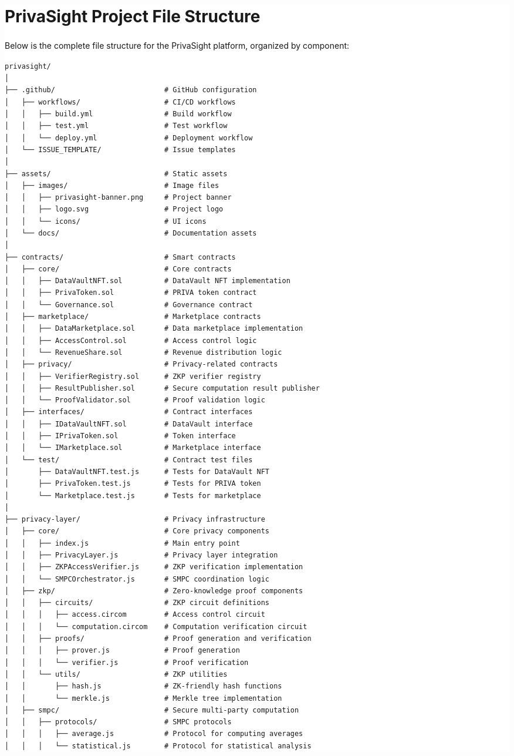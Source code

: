 # PrivaSight Project File Structure

Below is the complete file structure for the PrivaSight platform, organized by component:

```
privasight/
│
├── .github/                          # GitHub configuration
│   ├── workflows/                    # CI/CD workflows
│   │   ├── build.yml                 # Build workflow
│   │   ├── test.yml                  # Test workflow
│   │   └── deploy.yml                # Deployment workflow
│   └── ISSUE_TEMPLATE/               # Issue templates
│
├── assets/                           # Static assets
│   ├── images/                       # Image files
│   │   ├── privasight-banner.png     # Project banner
│   │   ├── logo.svg                  # Project logo
│   │   └── icons/                    # UI icons
│   └── docs/                         # Documentation assets
│
├── contracts/                        # Smart contracts
│   ├── core/                         # Core contracts
│   │   ├── DataVaultNFT.sol          # DataVault NFT implementation
│   │   ├── PrivaToken.sol            # PRIVA token contract
│   │   └── Governance.sol            # Governance contract
│   ├── marketplace/                  # Marketplace contracts
│   │   ├── DataMarketplace.sol       # Data marketplace implementation
│   │   ├── AccessControl.sol         # Access control logic
│   │   └── RevenueShare.sol          # Revenue distribution logic
│   ├── privacy/                      # Privacy-related contracts
│   │   ├── VerifierRegistry.sol      # ZKP verifier registry
│   │   ├── ResultPublisher.sol       # Secure computation result publisher
│   │   └── ProofValidator.sol        # Proof validation logic
│   ├── interfaces/                   # Contract interfaces
│   │   ├── IDataVaultNFT.sol         # DataVault interface
│   │   ├── IPrivaToken.sol           # Token interface
│   │   └── IMarketplace.sol          # Marketplace interface
│   └── test/                         # Contract test files
│       ├── DataVaultNFT.test.js      # Tests for DataVault NFT
│       ├── PrivaToken.test.js        # Tests for PRIVA token
│       └── Marketplace.test.js       # Tests for marketplace
│
├── privacy-layer/                    # Privacy infrastructure
│   ├── core/                         # Core privacy components
│   │   ├── index.js                  # Main entry point
│   │   ├── PrivacyLayer.js           # Privacy layer integration
│   │   ├── ZKPAccessVerifier.js      # ZKP verification implementation
│   │   └── SMPCOrchestrator.js       # SMPC coordination logic
│   ├── zkp/                          # Zero-knowledge proof components
│   │   ├── circuits/                 # ZKP circuit definitions
│   │   │   ├── access.circom         # Access control circuit
│   │   │   └── computation.circom    # Computation verification circuit
│   │   ├── proofs/                   # Proof generation and verification
│   │   │   ├── prover.js             # Proof generation
│   │   │   └── verifier.js           # Proof verification
│   │   └── utils/                    # ZKP utilities
│   │       ├── hash.js               # ZK-friendly hash functions
│   │       └── merkle.js             # Merkle tree implementation
│   ├── smpc/                         # Secure multi-party computation
│   │   ├── protocols/                # SMPC protocols
│   │   │   ├── average.js            # Protocol for computing averages
│   │   │   └── statistical.js        # Protocol for statistical analysis
```